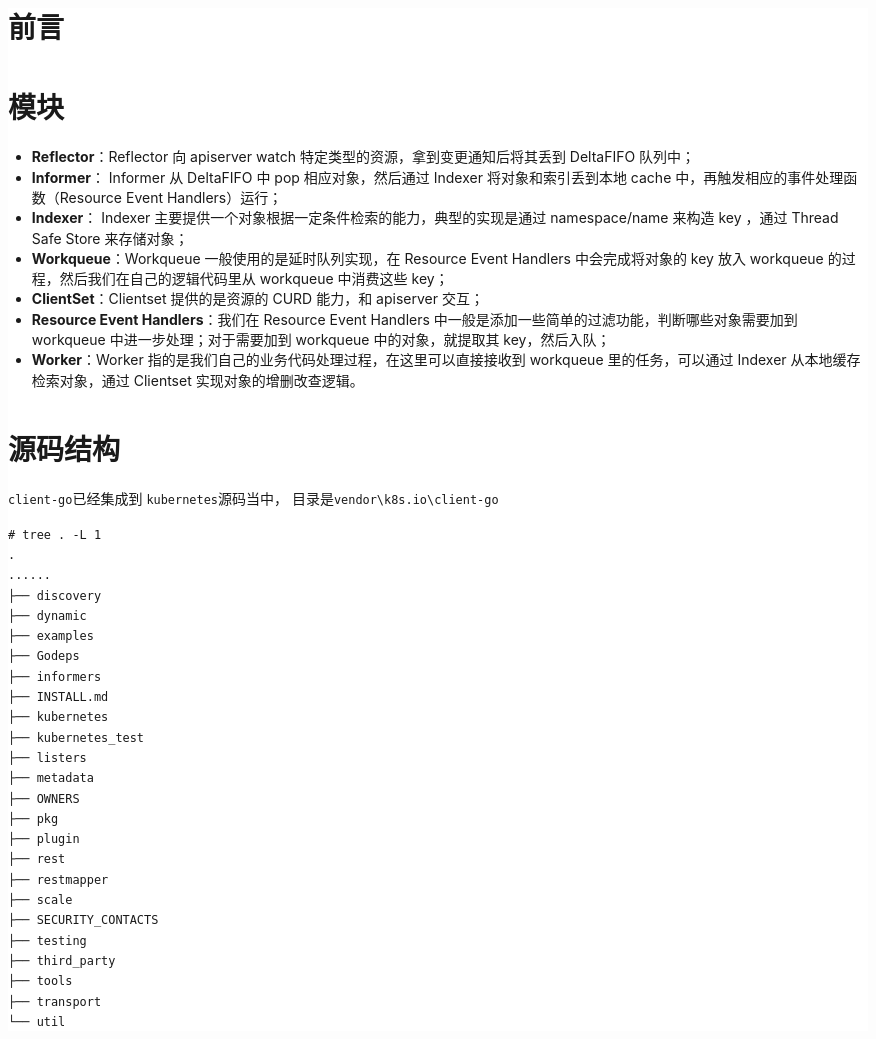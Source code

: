 # 前言

# 模块

- **Reflector**：Reflector 向 apiserver watch 特定类型的资源，拿到变更通知后将其丢到 DeltaFIFO 队列中；
- **Informer**： Informer 从 DeltaFIFO 中 pop 相应对象，然后通过 Indexer 将对象和索引丢到本地 cache 中，再触发相应的事件处理函数（Resource Event Handlers）运行；
- **Indexer**： Indexer 主要提供一个对象根据一定条件检索的能力，典型的实现是通过 namespace/name 来构造 key ，通过 Thread Safe Store 来存储对象；
- **Workqueue**：Workqueue 一般使用的是延时队列实现，在 Resource Event Handlers 中会完成将对象的 key 放入 workqueue 的过程，然后我们在自己的逻辑代码里从 workqueue 中消费这些 key；
- **ClientSet**：Clientset 提供的是资源的 CURD 能力，和 apiserver 交互；
- **Resource Event Handlers**：我们在 Resource Event Handlers 中一般是添加一些简单的过滤功能，判断哪些对象需要加到 workqueue 中进一步处理；对于需要加到 workqueue 中的对象，就提取其 key，然后入队；
- **Worker**：Worker 指的是我们自己的业务代码处理过程，在这里可以直接接收到 workqueue 里的任务，可以通过 Indexer 从本地缓存检索对象，通过 Clientset 实现对象的增删改查逻辑。



# 源码结构

`client-go`已经集成到 `kubernetes`源码当中， 目录是`vendor\k8s.io\client-go`

```
# tree . -L 1
.
......
├── discovery
├── dynamic
├── examples
├── Godeps
├── informers
├── INSTALL.md
├── kubernetes
├── kubernetes_test
├── listers
├── metadata
├── OWNERS
├── pkg
├── plugin
├── rest
├── restmapper
├── scale
├── SECURITY_CONTACTS
├── testing
├── third_party
├── tools
├── transport
└── util
```
